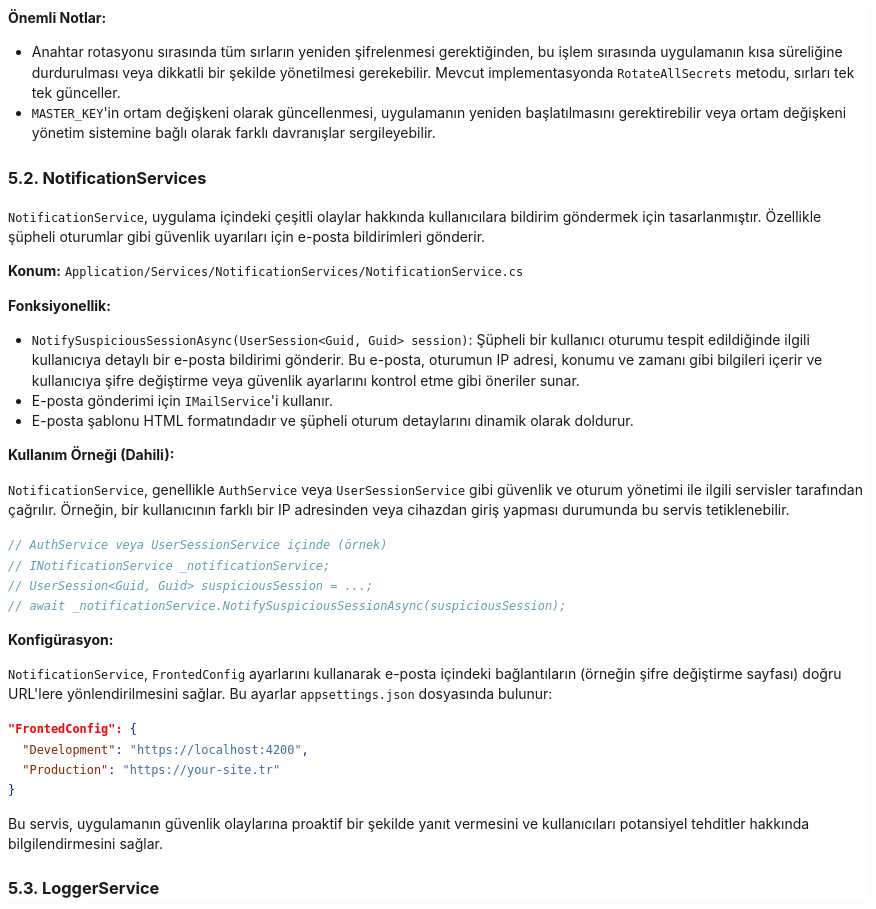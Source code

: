 **Önemli Notlar:**
*   Anahtar rotasyonu sırasında tüm sırların yeniden şifrelenmesi gerektiğinden, bu işlem sırasında uygulamanın kısa süreliğine durdurulması veya dikkatli bir şekilde yönetilmesi gerekebilir. Mevcut implementasyonda `RotateAllSecrets` metodu, sırları tek tek günceller.
*   `MASTER_KEY`'in ortam değişkeni olarak güncellenmesi, uygulamanın yeniden başlatılmasını gerektirebilir veya ortam değişkeni yönetim sistemine bağlı olarak farklı davranışlar sergileyebilir.




### 5.2. NotificationServices

`NotificationService`, uygulama içindeki çeşitli olaylar hakkında kullanıcılara bildirim göndermek için tasarlanmıştır. Özellikle şüpheli oturumlar gibi güvenlik uyarıları için e-posta bildirimleri gönderir.

**Konum:** `Application/Services/NotificationServices/NotificationService.cs`

**Fonksiyonellik:**
*   `NotifySuspiciousSessionAsync(UserSession<Guid, Guid> session)`: Şüpheli bir kullanıcı oturumu tespit edildiğinde ilgili kullanıcıya detaylı bir e-posta bildirimi gönderir. Bu e-posta, oturumun IP adresi, konumu ve zamanı gibi bilgileri içerir ve kullanıcıya şifre değiştirme veya güvenlik ayarlarını kontrol etme gibi öneriler sunar.
*   E-posta gönderimi için `IMailService`'i kullanır.
*   E-posta şablonu HTML formatındadır ve şüpheli oturum detaylarını dinamik olarak doldurur.

**Kullanım Örneği (Dahili):**

`NotificationService`, genellikle `AuthService` veya `UserSessionService` gibi güvenlik ve oturum yönetimi ile ilgili servisler tarafından çağrılır. Örneğin, bir kullanıcının farklı bir IP adresinden veya cihazdan giriş yapması durumunda bu servis tetiklenebilir.

```csharp
// AuthService veya UserSessionService içinde (örnek)
// INotificationService _notificationService;
// UserSession<Guid, Guid> suspiciousSession = ...;
// await _notificationService.NotifySuspiciousSessionAsync(suspiciousSession);
```

**Konfigürasyon:**

`NotificationService`, `FrontedConfig` ayarlarını kullanarak e-posta içindeki bağlantıların (örneğin şifre değiştirme sayfası) doğru URL'lere yönlendirilmesini sağlar. Bu ayarlar `appsettings.json` dosyasında bulunur:

```json
"FrontedConfig": {
  "Development": "https://localhost:4200",
  "Production": "https://your-site.tr"
}
```

Bu servis, uygulamanın güvenlik olaylarına proaktif bir şekilde yanıt vermesini ve kullanıcıları potansiyel tehditler hakkında bilgilendirmesini sağlar.




### 5.3. LoggerService
